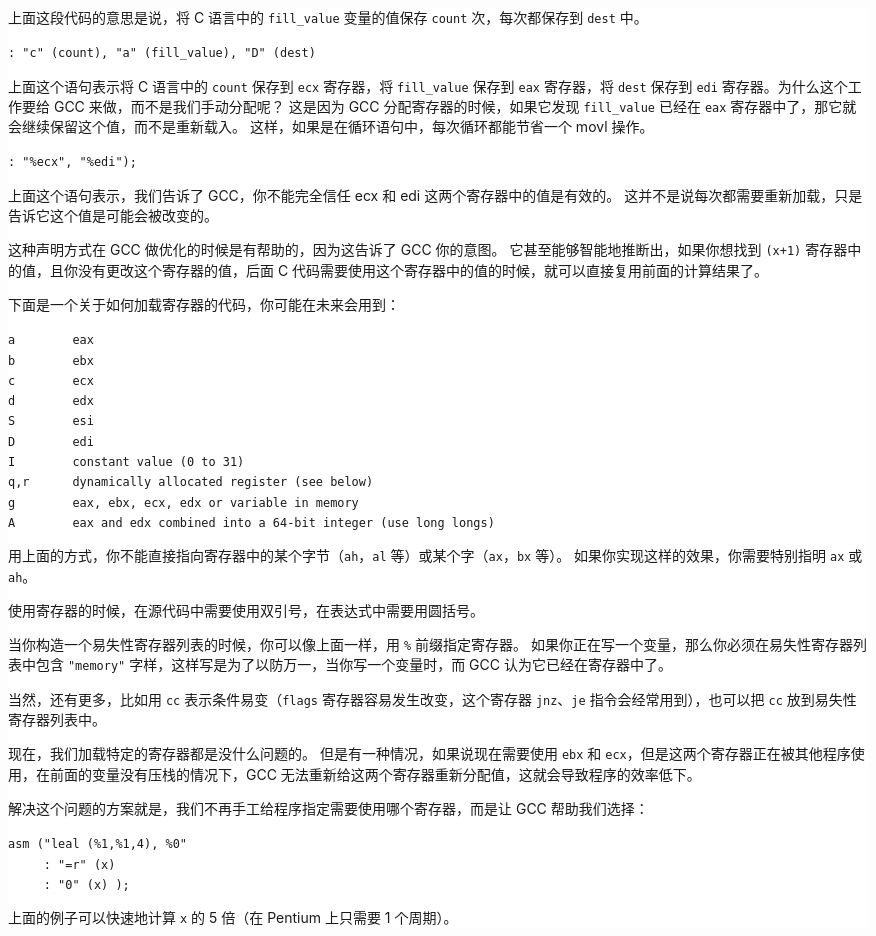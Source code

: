 上面这段代码的意思是说，将 C 语言中的 `fill_value` 变量的值保存 `count` 次，每次都保存到 `dest` 中。

`: "c" (count), "a" (fill_value), "D" (dest)`

上面这个语句表示将 C 语言中的 `count` 保存到 `ecx` 寄存器，将 `fill_value` 保存到 `eax` 寄存器，将
`dest` 保存到 `edi` 寄存器。为什么这个工作要给 GCC 来做，而不是我们手动分配呢？
这是因为 GCC 分配寄存器的时候，如果它发现 `fill_value` 已经在 `eax`
寄存器中了，那它就会继续保留这个值，而不是重新载入。
这样，如果是在循环语句中，每次循环都能节省一个 movl 操作。

`: "%ecx", "%edi");`

上面这个语句表示，我们告诉了 GCC，你不能完全信任 ecx 和 edi 这两个寄存器中的值是有效的。
这并不是说每次都需要重新加载，只是告诉它这个值是可能会被改变的。

这种声明方式在 GCC 做优化的时候是有帮助的，因为这告诉了 GCC 你的意图。
它甚至能够智能地推断出，如果你想找到 `(x+1)` 寄存器中的值，且你没有更改这个寄存器的值，后面 C
代码需要使用这个寄存器中的值的时候，就可以直接复用前面的计算结果了。

下面是一个关于如何加载寄存器的代码，你可能在未来会用到：

```{code-block} text
a        eax
b        ebx
c        ecx
d        edx
S        esi
D        edi
I        constant value (0 to 31)
q,r      dynamically allocated register (see below)
g        eax, ebx, ecx, edx or variable in memory
A        eax and edx combined into a 64-bit integer (use long longs)
```

用上面的方式，你不能直接指向寄存器中的某个字节（`ah`，`al` 等）或某个字（`ax`，`bx` 等）。
如果你实现这样的效果，你需要特别指明 `ax` 或 `ah`。

使用寄存器的时候，在源代码中需要使用双引号，在表达式中需要用圆括号。

当你构造一个易失性寄存器列表的时候，你可以像上面一样，用 `%` 前缀指定寄存器。
如果你正在写一个变量，那么你必须在易失性寄存器列表中包含 `"memory"` 字样，这样写是为了以防万一，当你写一个变量时，而 GCC 认为它已经在寄存器中了。

当然，还有更多，比如用 `cc` 表示条件易变（`flags` 寄存器容易发生改变，这个寄存器 `jnz`、`je`
指令会经常用到），也可以把 `cc` 放到易失性寄存器列表中。

现在，我们加载特定的寄存器都是没什么问题的。
但是有一种情况，如果说现在需要使用 `ebx` 和 `ecx`，但是这两个寄存器正在被其他程序使用，在前面的变量没有压栈的情况下，GCC
无法重新给这两个寄存器重新分配值，这就会导致程序的效率低下。

解决这个问题的方案就是，我们不再手工给程序指定需要使用哪个寄存器，而是让 GCC 帮助我们选择：

```{code-block} c
asm ("leal (%1,%1,4), %0"
     : "=r" (x)
     : "0" (x) );
```

上面的例子可以快速地计算 `x` 的 5 倍（在 Pentium 上只需要 1 个周期）。
